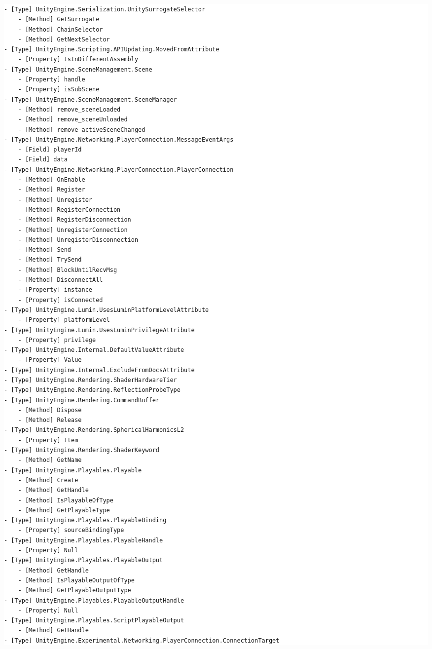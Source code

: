     - [Type] UnityEngine.Serialization.UnitySurrogateSelector
        - [Method] GetSurrogate
        - [Method] ChainSelector
        - [Method] GetNextSelector
    - [Type] UnityEngine.Scripting.APIUpdating.MovedFromAttribute
        - [Property] IsInDifferentAssembly
    - [Type] UnityEngine.SceneManagement.Scene
        - [Property] handle
        - [Property] isSubScene
    - [Type] UnityEngine.SceneManagement.SceneManager
        - [Method] remove_sceneLoaded
        - [Method] remove_sceneUnloaded
        - [Method] remove_activeSceneChanged
    - [Type] UnityEngine.Networking.PlayerConnection.MessageEventArgs
        - [Field] playerId
        - [Field] data
    - [Type] UnityEngine.Networking.PlayerConnection.PlayerConnection
        - [Method] OnEnable
        - [Method] Register
        - [Method] Unregister
        - [Method] RegisterConnection
        - [Method] RegisterDisconnection
        - [Method] UnregisterConnection
        - [Method] UnregisterDisconnection
        - [Method] Send
        - [Method] TrySend
        - [Method] BlockUntilRecvMsg
        - [Method] DisconnectAll
        - [Property] instance
        - [Property] isConnected
    - [Type] UnityEngine.Lumin.UsesLuminPlatformLevelAttribute
        - [Property] platformLevel
    - [Type] UnityEngine.Lumin.UsesLuminPrivilegeAttribute
        - [Property] privilege
    - [Type] UnityEngine.Internal.DefaultValueAttribute
        - [Property] Value
    - [Type] UnityEngine.Internal.ExcludeFromDocsAttribute
    - [Type] UnityEngine.Rendering.ShaderHardwareTier
    - [Type] UnityEngine.Rendering.ReflectionProbeType
    - [Type] UnityEngine.Rendering.CommandBuffer
        - [Method] Dispose
        - [Method] Release
    - [Type] UnityEngine.Rendering.SphericalHarmonicsL2
        - [Property] Item
    - [Type] UnityEngine.Rendering.ShaderKeyword
        - [Method] GetName
    - [Type] UnityEngine.Playables.Playable
        - [Method] Create
        - [Method] GetHandle
        - [Method] IsPlayableOfType
        - [Method] GetPlayableType
    - [Type] UnityEngine.Playables.PlayableBinding
        - [Property] sourceBindingType
    - [Type] UnityEngine.Playables.PlayableHandle
        - [Property] Null
    - [Type] UnityEngine.Playables.PlayableOutput
        - [Method] GetHandle
        - [Method] IsPlayableOutputOfType
        - [Method] GetPlayableOutputType
    - [Type] UnityEngine.Playables.PlayableOutputHandle
        - [Property] Null
    - [Type] UnityEngine.Playables.ScriptPlayableOutput
        - [Method] GetHandle
    - [Type] UnityEngine.Experimental.Networking.PlayerConnection.ConnectionTarget